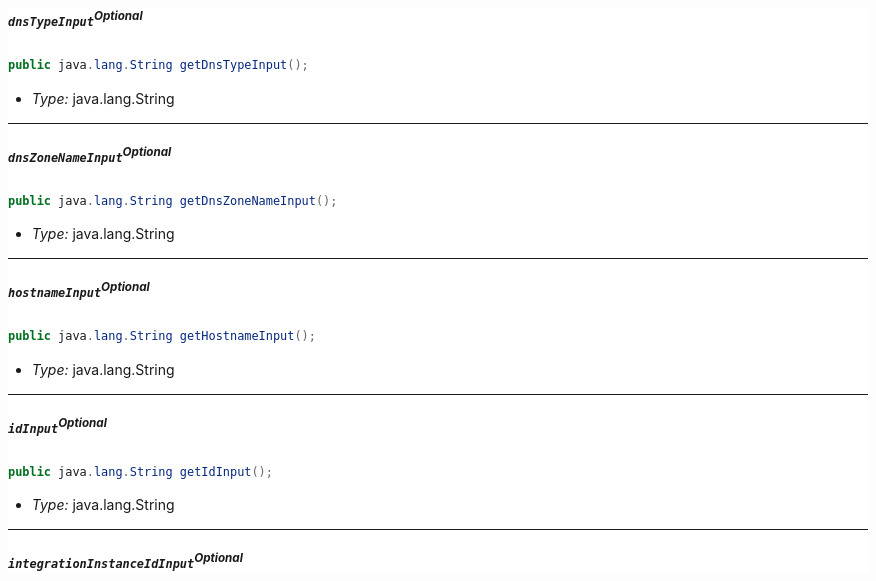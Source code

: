 
##### `dnsTypeInput`<sup>Optional</sup> <a name="dnsTypeInput" id="rhizo-co-terraform-provider-oci.integrationOracleManagedCustomEndpoint.IntegrationOracleManagedCustomEndpoint.property.dnsTypeInput"></a>

```java
public java.lang.String getDnsTypeInput();
```

- *Type:* java.lang.String

---

##### `dnsZoneNameInput`<sup>Optional</sup> <a name="dnsZoneNameInput" id="rhizo-co-terraform-provider-oci.integrationOracleManagedCustomEndpoint.IntegrationOracleManagedCustomEndpoint.property.dnsZoneNameInput"></a>

```java
public java.lang.String getDnsZoneNameInput();
```

- *Type:* java.lang.String

---

##### `hostnameInput`<sup>Optional</sup> <a name="hostnameInput" id="rhizo-co-terraform-provider-oci.integrationOracleManagedCustomEndpoint.IntegrationOracleManagedCustomEndpoint.property.hostnameInput"></a>

```java
public java.lang.String getHostnameInput();
```

- *Type:* java.lang.String

---

##### `idInput`<sup>Optional</sup> <a name="idInput" id="rhizo-co-terraform-provider-oci.integrationOracleManagedCustomEndpoint.IntegrationOracleManagedCustomEndpoint.property.idInput"></a>

```java
public java.lang.String getIdInput();
```

- *Type:* java.lang.String

---

##### `integrationInstanceIdInput`<sup>Optional</sup> <a name="integrationInstanceIdInput" id="rhizo-co-terraform-provider-oci.integrationOracleManagedCustomEndpoint.IntegrationOracleManagedCustomEndpoint.property.integrationInstanceIdInput"></a>
